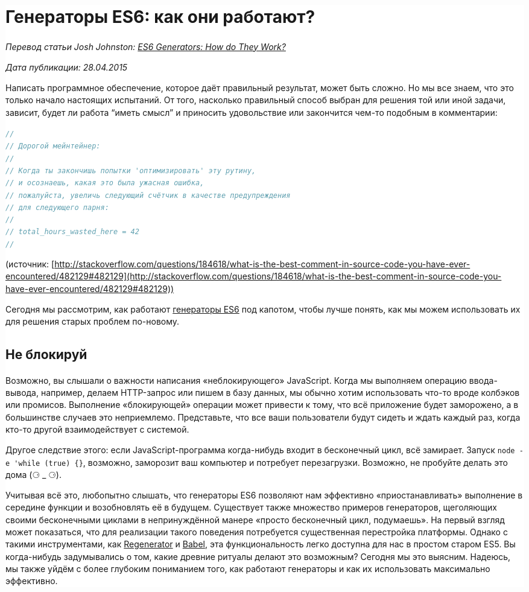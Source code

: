 # Генераторы ES6: как они работают?

*Перевод статьи Josh Johnston: [ES6 Generators: How do They Work?](https://x-team.com/blog/generators-work/)*

*Дата публикации: 28.04.2015*

Написать программное обеспечение, которое даёт правильный результат, может быть сложно. Но мы все знаем, что это только начало настоящих испытаний. От того, насколько правильный способ выбран для решения той или иной задачи, зависит, будет ли работа “иметь смысл” и приносить удовольствие или закончится чем-то подобным в комментарии:

```js
//
// Дорогой мейнтейнер:
//
// Когда ты закончишь попытки 'оптимизировать' эту рутину,
// и осознаешь, какая это была ужасная ошибка,
// пожалуйста, увеличь следующий счётчик в качестве предупреждения
// для следующего парня:
//
// total_hours_wasted_here = 42
//
```

(источник: [http://stackoverflow.com/questions/184618/what-is-the-best-comment-in-source-code-you-have-ever-encountered/482129#482129](http://stackoverflow.com/questions/184618/what-is-the-best-comment-in-source-code-you-have-ever-encountered/482129#482129))

Сегодня мы рассмотрим, как работают [генераторы ES6](https://developer.mozilla.org/ru/docs/Web/JavaScript/Reference/Statements/function*) под капотом, чтобы лучше понять, как мы можем использовать их для решения старых проблем по-новому.

## Не блокируй

Возможно, вы слышали о важности написания «неблокирующего» JavaScript. Когда мы выполняем операцию ввода-вывода, например, делаем HTTP-запрос или пишем в базу данных, мы обычно хотим использовать что-то вроде колбэков или промисов. Выполнение «блокирующей» операции может привести к тому, что всё приложение будет заморожено, а в большинстве случаев это неприемлемо. Представьте, что все ваши пользователи будут сидеть и ждать каждый раз, когда кто-то другой взаимодействует с системой.

Другое следствие этого: если JavaScript-программа когда-нибудь входит в бесконечный цикл, всё замирает. Запуск `node -e 'while (true) {}`, возможно, заморозит ваш компьютер и потребует перезагрузки. Возможно, не пробуйте делать это дома (⚆ _ ⚆).

Учитывая всё это, любопытно слышать, что генераторы ES6 позволяют нам эффективно «приостанавливать» выполнение в середине функции и возобновлять её в будущем. Существует также множество примеров генераторов, щеголяющих своими бесконечными циклами в непринуждённой манере «просто бесконечный цикл, подумаешь». На первый взгляд может показаться, что для реализации такого поведения потребуется существенная перестройка платформы. Однако с такими инструментами, как [Regenerator](https://facebook.github.io/regenerator/) и [Babel](https://babeljs.io/), эта функциональность легко доступна для нас в простом старом ES5. Вы когда-нибудь задумывались о том, какие древние ритуалы делают это возможным? Сегодня мы это выясним. Надеюсь, мы также уйдём с более глубоким пониманием того, как работают генераторы и как их использовать максимально эффективно.
